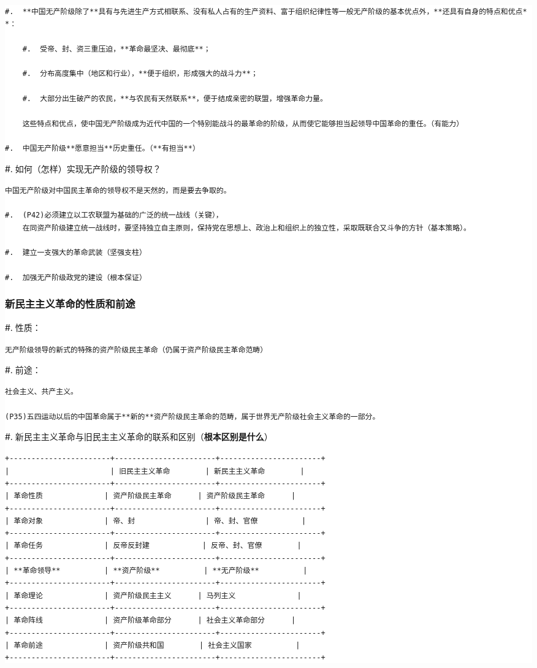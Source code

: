     #.  **中国无产阶级除了**具有与先进生产方式相联系、没有私人占有的生产资料、富于组织纪律性等一般无产阶级的基本优点外，**还具有自身的特点和优点**：

        #.  受帝、封、资三重压迫，**革命最坚决、最彻底**；

        #.  分布高度集中（地区和行业），**便于组织，形成强大的战斗力**；

        #.  大部分出生破产的农民，**与农民有天然联系**，便于结成亲密的联盟，增强革命力量。

        这些特点和优点，使中国无产阶级成为近代中国的一个特别能战斗的最革命的阶级，从而使它能够担当起领导中国革命的重任。（有能力）

    #.  中国无产阶级**愿意担当**历史重任。（**有担当**）

#.  如何（怎样）实现无产阶级的领导权？

    中国无产阶级对中国民主革命的领导权不是天然的，而是要去争取的。

    #.  (P42)必须建立以工农联盟为基础的广泛的统一战线（关键），
        在同资产阶级建立统一战线时，要坚持独立自主原则，保持党在思想上、政治上和组织上的独立性，采取既联合又斗争的方针（基本策略）。

    #.  建立一支强大的革命武装（坚强支柱）

    #.  加强无产阶级政党的建设（根本保证）

### 新民主主义革命的性质和前途

#.  性质：

    无产阶级领导的新式的特殊的资产阶级民主革命（仍属于资产阶级民主革命范畴）

#.  前途：

    社会主义、共产主义。

    (P35)五四运动以后的中国革命属于**新的**资产阶级民主革命的范畴，属于世界无产阶级社会主义革命的一部分。

#.  新民主主义革命与旧民主主义革命的联系和区别（**根本区别是什么**）

    +-----------------------+-----------------------+-----------------------+
    |                       | 旧民主主义革命        | 新民主主义革命        |
    +-----------------------+-----------------------+-----------------------+
    | 革命性质              | 资产阶级民主革命      | 资产阶级民主革命      |
    +-----------------------+-----------------------+-----------------------+
    | 革命对象              | 帝、封                | 帝、封、官僚          |
    +-----------------------+-----------------------+-----------------------+
    | 革命任务              | 反帝反封建            | 反帝、封、官僚        |
    +-----------------------+-----------------------+-----------------------+
    | **革命领导**          | **资产阶级**          | **无产阶级**          |
    +-----------------------+-----------------------+-----------------------+
    | 革命理论              | 资产阶级民主主义      | 马列主义              |
    +-----------------------+-----------------------+-----------------------+
    | 革命阵线              | 资产阶级革命部分      | 社会主义革命部分      |
    +-----------------------+-----------------------+-----------------------+
    | 革命前途              | 资产阶级共和国        | 社会主义国家          |
    +-----------------------+-----------------------+-----------------------+
